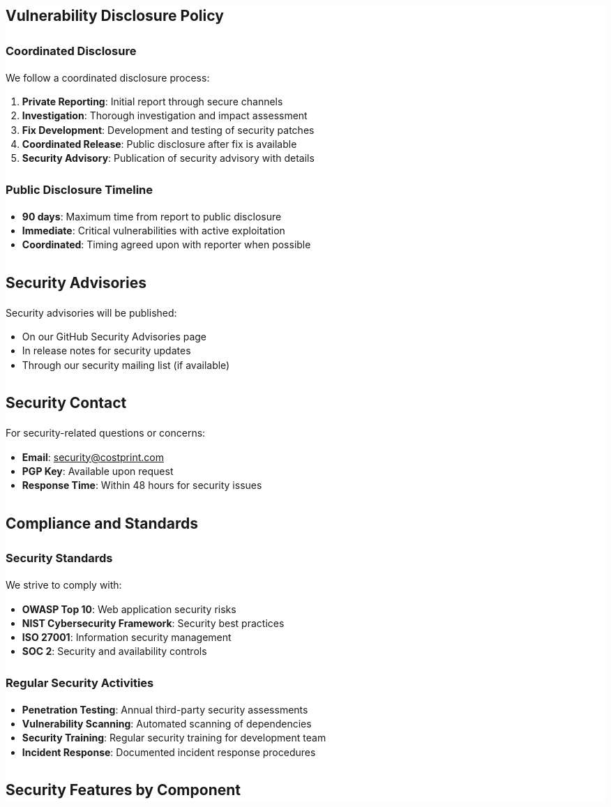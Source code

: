 ## Vulnerability Disclosure Policy

### Coordinated Disclosure

We follow a coordinated disclosure process:

1. **Private Reporting**: Initial report through secure channels
2. **Investigation**: Thorough investigation and impact assessment
3. **Fix Development**: Development and testing of security patches
4. **Coordinated Release**: Public disclosure after fix is available
5. **Security Advisory**: Publication of security advisory with details

### Public Disclosure Timeline

- **90 days**: Maximum time from report to public disclosure
- **Immediate**: Critical vulnerabilities with active exploitation
- **Coordinated**: Timing agreed upon with reporter when possible

## Security Advisories

Security advisories will be published:
- On our GitHub Security Advisories page
- In release notes for security updates
- Through our security mailing list (if available)

## Security Contact

For security-related questions or concerns:
- **Email**: security@costprint.com
- **PGP Key**: Available upon request
- **Response Time**: Within 48 hours for security issues

## Compliance and Standards

### Security Standards

We strive to comply with:
- **OWASP Top 10**: Web application security risks
- **NIST Cybersecurity Framework**: Security best practices
- **ISO 27001**: Information security management
- **SOC 2**: Security and availability controls

### Regular Security Activities

- **Penetration Testing**: Annual third-party security assessments
- **Vulnerability Scanning**: Automated scanning of dependencies
- **Security Training**: Regular security training for development team
- **Incident Response**: Documented incident response procedures

## Security Features by Component
